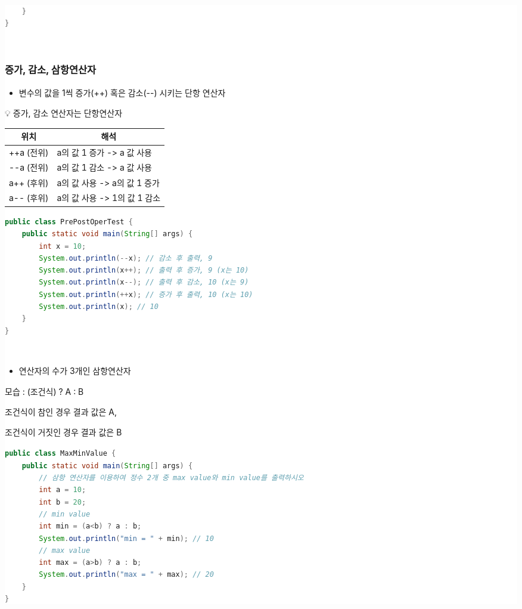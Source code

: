 ```java
    }
}
```

<br/>

### 증가, 감소, 삼항연산자

- 변수의 값을 1씩 증가(++) 혹은 감소(--) 시키는 단항 연산자

:bulb: 증가, 감소 연산자는 단항연산자

| 위치       | 해석                         |
| ---------- | ---------------------------- |
| ++a (전위) | a의 값 1 증가 -> a 값 사용   |
| --a (전위) | a의 값 1 감소 -> a 값 사용   |
| a++ (후위) | a의 값 사용 -> a의 값 1 증가 |
| a-- (후위) | a의 값 사용 -> 1의 값 1 감소 |

```java
public class PrePostOperTest {
    public static void main(String[] args) {
        int x = 10;
        System.out.println(--x); // 감소 후 출력, 9
        System.out.println(x++); // 출력 후 증가, 9 (x는 10)
        System.out.println(x--); // 출력 후 감소, 10 (x는 9)
        System.out.println(++x); // 증가 후 출력, 10 (x는 10)
        System.out.println(x); // 10
    }
}
```

<br/>

- 연산자의 수가 3개인 삼항연산자

모습 : (조건식) ? A : B

조건식이 참인 경우 결과 값은 A,

조건식이 거짓인 경우 결과 값은 B

```java
public class MaxMinValue {
    public static void main(String[] args) {
        // 삼항 연산자를 이용하여 정수 2개 중 max value와 min value를 출력하시오
        int a = 10;
        int b = 20;
        // min value
        int min = (a<b) ? a : b;
        System.out.println("min = " + min); // 10
        // max value
        int max = (a>b) ? a : b;
        System.out.println("max = " + max); // 20
    }
}
```
